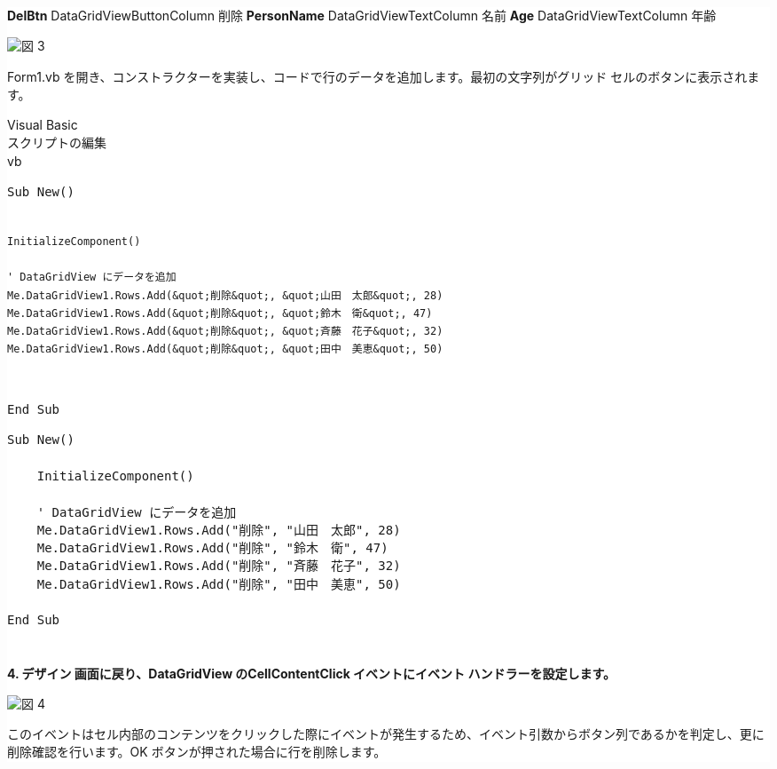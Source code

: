 </tr>
<tr>
<td valign="top"><strong>DelBtn</strong></td>
<td valign="top">DataGridViewButtonColumn</td>
<td valign="top">削除</td>
</tr>
<tr>
<td valign="top"><strong>PersonName</strong></td>
<td valign="top">DataGridViewTextColumn</td>
<td valign="top">名前</td>
</tr>
<tr>
<td valign="top"><strong>Age</strong></td>
<td valign="top">DataGridViewTextColumn</td>
<td valign="top">年齢</td>
</tr>
</tbody>
</table>
<p><img src="18104-image003.jpg" alt="図 3" width="486" height="513"></p>
<p>Form1.vb を開き、コンストラクターを実装し、コードで行のデータを追加します。最初の文字列がグリッド セルのボタンに表示されます。</p>
<div class="scriptcode">
<div class="pluginEditHolder" pluginCommand="mceScriptCode">
<div class="title">Visual Basic</div>
<div class="pluginEditHolderLink">スクリプトの編集</div>
<span class="hidden">vb</span>
<pre class="hidden">Sub New()

    InitializeComponent()

    ' DataGridView にデータを追加
    Me.DataGridView1.Rows.Add(&quot;削除&quot;, &quot;山田　太郎&quot;, 28)
    Me.DataGridView1.Rows.Add(&quot;削除&quot;, &quot;鈴木　衛&quot;, 47)
    Me.DataGridView1.Rows.Add(&quot;削除&quot;, &quot;斉藤　花子&quot;, 32)
    Me.DataGridView1.Rows.Add(&quot;削除&quot;, &quot;田中　美恵&quot;, 50)

End Sub</pre>
<pre id="codePreview" class="csharp">Sub&nbsp;New()&nbsp;
&nbsp;
&nbsp;&nbsp;&nbsp;&nbsp;InitializeComponent()&nbsp;
&nbsp;
&nbsp;&nbsp;&nbsp;&nbsp;'&nbsp;DataGridView&nbsp;にデータを追加&nbsp;
&nbsp;&nbsp;&nbsp;&nbsp;Me.DataGridView1.Rows.Add(<span class="cs__string">&quot;削除&quot;</span>,&nbsp;<span class="cs__string">&quot;山田　太郎&quot;</span>,&nbsp;<span class="cs__number">28</span>)&nbsp;
&nbsp;&nbsp;&nbsp;&nbsp;Me.DataGridView1.Rows.Add(<span class="cs__string">&quot;削除&quot;</span>,&nbsp;<span class="cs__string">&quot;鈴木　衛&quot;</span>,&nbsp;<span class="cs__number">47</span>)&nbsp;
&nbsp;&nbsp;&nbsp;&nbsp;Me.DataGridView1.Rows.Add(<span class="cs__string">&quot;削除&quot;</span>,&nbsp;<span class="cs__string">&quot;斉藤　花子&quot;</span>,&nbsp;<span class="cs__number">32</span>)&nbsp;
&nbsp;&nbsp;&nbsp;&nbsp;Me.DataGridView1.Rows.Add(<span class="cs__string">&quot;削除&quot;</span>,&nbsp;<span class="cs__string">&quot;田中　美恵&quot;</span>,&nbsp;<span class="cs__number">50</span>)&nbsp;
&nbsp;
End&nbsp;Sub&nbsp;
&nbsp;
</pre>
</div>
</div>
<h2 style="font-size:100%; font-weight:bold">4. デザイン 画面に戻り、DataGridView のCellContentClick イベントにイベント ハンドラーを設定します。</h2>
<p><img src="18105-image004.jpg" alt="図 4" width="600" height="365"></p>
<p>このイベントはセル内部のコンテンツをクリックした際にイベントが発生するため、イベント引数からボタン列であるかを判定し、更に削除確認を行います。OK ボタンが押された場合に行を削除します。</p>
<div class="scriptcode">